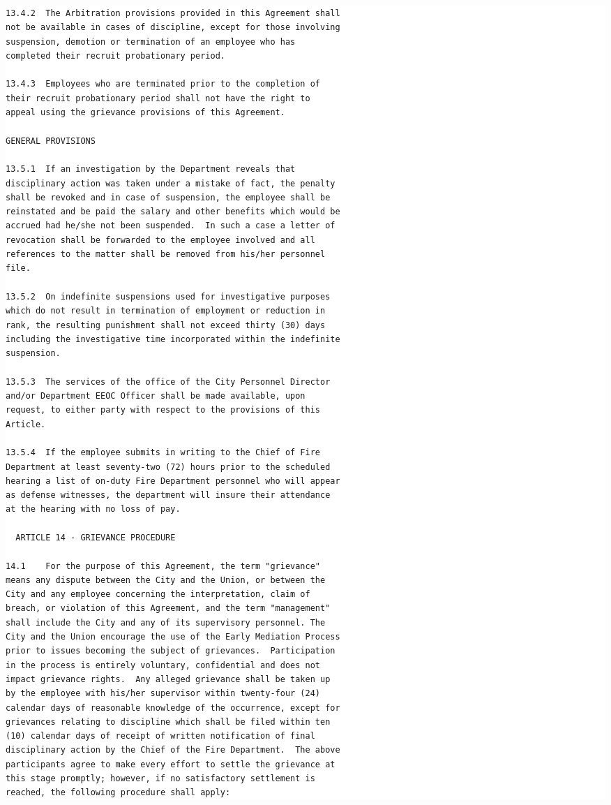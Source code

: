     13.4.2  The Arbitration provisions provided in this Agreement shall  
    not be available in cases of discipline, except for those involving  
    suspension, demotion or termination of an employee who has  
    completed their recruit probationary period.  
  
    13.4.3  Employees who are terminated prior to the completion of  
    their recruit probationary period shall not have the right to  
    appeal using the grievance provisions of this Agreement.  
  
    GENERAL PROVISIONS  
  
    13.5.1  If an investigation by the Department reveals that  
    disciplinary action was taken under a mistake of fact, the penalty  
    shall be revoked and in case of suspension, the employee shall be  
    reinstated and be paid the salary and other benefits which would be  
    accrued had he/she not been suspended.  In such a case a letter of  
    revocation shall be forwarded to the employee involved and all  
    references to the matter shall be removed from his/her personnel  
    file.  
  
    13.5.2  On indefinite suspensions used for investigative purposes  
    which do not result in termination of employment or reduction in  
    rank, the resulting punishment shall not exceed thirty (30) days  
    including the investigative time incorporated within the indefinite  
    suspension.  
  
    13.5.3  The services of the office of the City Personnel Director  
    and/or Department EEOC Officer shall be made available, upon  
    request, to either party with respect to the provisions of this  
    Article.  
  
    13.5.4  If the employee submits in writing to the Chief of Fire  
    Department at least seventy-two (72) hours prior to the scheduled  
    hearing a list of on-duty Fire Department personnel who will appear  
    as defense witnesses, the department will insure their attendance  
    at the hearing with no loss of pay.  
  
      ARTICLE 14 - GRIEVANCE PROCEDURE  
  
    14.1    For the purpose of this Agreement, the term "grievance"  
    means any dispute between the City and the Union, or between the  
    City and any employee concerning the interpretation, claim of  
    breach, or violation of this Agreement, and the term "management"  
    shall include the City and any of its supervisory personnel. The  
    City and the Union encourage the use of the Early Mediation Process  
    prior to issues becoming the subject of grievances.  Participation  
    in the process is entirely voluntary, confidential and does not  
    impact grievance rights.  Any alleged grievance shall be taken up  
    by the employee with his/her supervisor within twenty-four (24)  
    calendar days of reasonable knowledge of the occurrence, except for  
    grievances relating to discipline which shall be filed within ten  
    (10) calendar days of receipt of written notification of final  
    disciplinary action by the Chief of the Fire Department.  The above  
    participants agree to make every effort to settle the grievance at  
    this stage promptly; however, if no satisfactory settlement is  
    reached, the following procedure shall apply:  
  